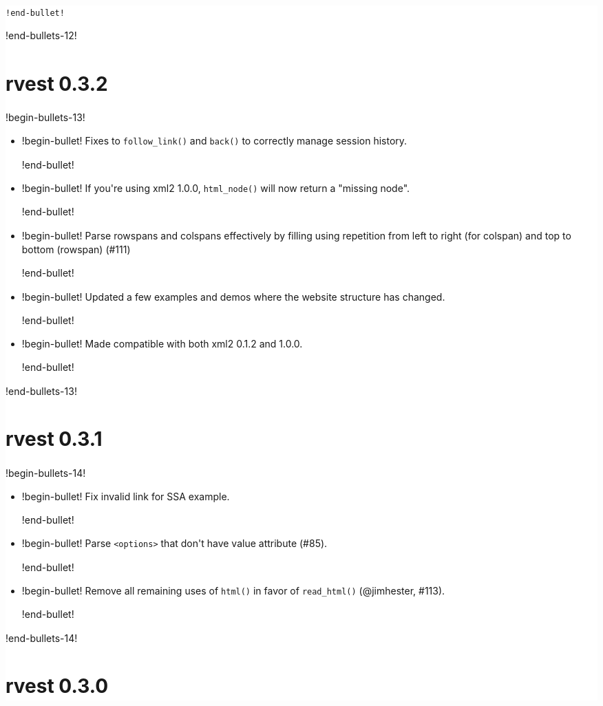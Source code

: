     !end-bullet!

!end-bullets-12!

# rvest 0.3.2

!begin-bullets-13!

-   !begin-bullet!
    Fixes to `follow_link()` and `back()` to correctly manage session
    history.

    !end-bullet!
-   !begin-bullet!
    If you're using xml2 1.0.0, `html_node()` will now return a "missing
    node".

    !end-bullet!
-   !begin-bullet!
    Parse rowspans and colspans effectively by filling using repetition
    from left to right (for colspan) and top to bottom (rowspan) (#111)

    !end-bullet!
-   !begin-bullet!
    Updated a few examples and demos where the website structure has
    changed.

    !end-bullet!
-   !begin-bullet!
    Made compatible with both xml2 0.1.2 and 1.0.0.

    !end-bullet!

!end-bullets-13!

# rvest 0.3.1

!begin-bullets-14!

-   !begin-bullet!
    Fix invalid link for SSA example.

    !end-bullet!
-   !begin-bullet!
    Parse `<options>` that don't have value attribute (#85).

    !end-bullet!
-   !begin-bullet!
    Remove all remaining uses of `html()` in favor of `read_html()`
    (@jimhester, #113).

    !end-bullet!

!end-bullets-14!

# rvest 0.3.0
